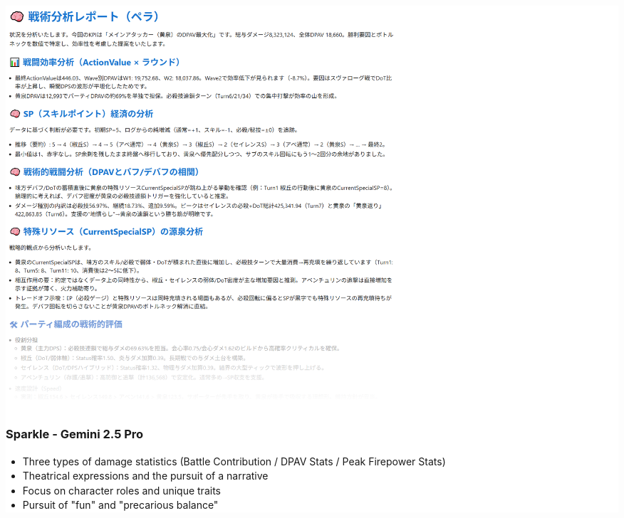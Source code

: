   <img src="docs/images/screenshots/pela_02.png" width="65%" alt="Pela Analysis Example 2">
</div>

### Sparkle - Gemini 2.5 Pro
- Three types of damage statistics (Battle Contribution / DPAV Stats / Peak Firepower Stats)
- Theatrical expressions and the pursuit of a narrative
- Focus on character roles and unique traits
- Pursuit of "fun" and "precarious balance"
